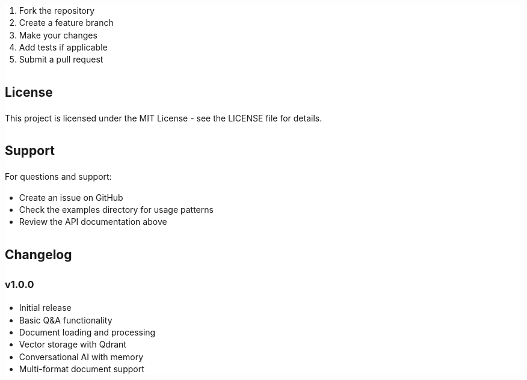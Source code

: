 1. Fork the repository
2. Create a feature branch
3. Make your changes
4. Add tests if applicable
5. Submit a pull request

## License

This project is licensed under the MIT License - see the LICENSE file for details.

## Support

For questions and support:
- Create an issue on GitHub
- Check the examples directory for usage patterns
- Review the API documentation above

## Changelog

### v1.0.0
- Initial release
- Basic Q&A functionality
- Document loading and processing
- Vector storage with Qdrant
- Conversational AI with memory
- Multi-format document support